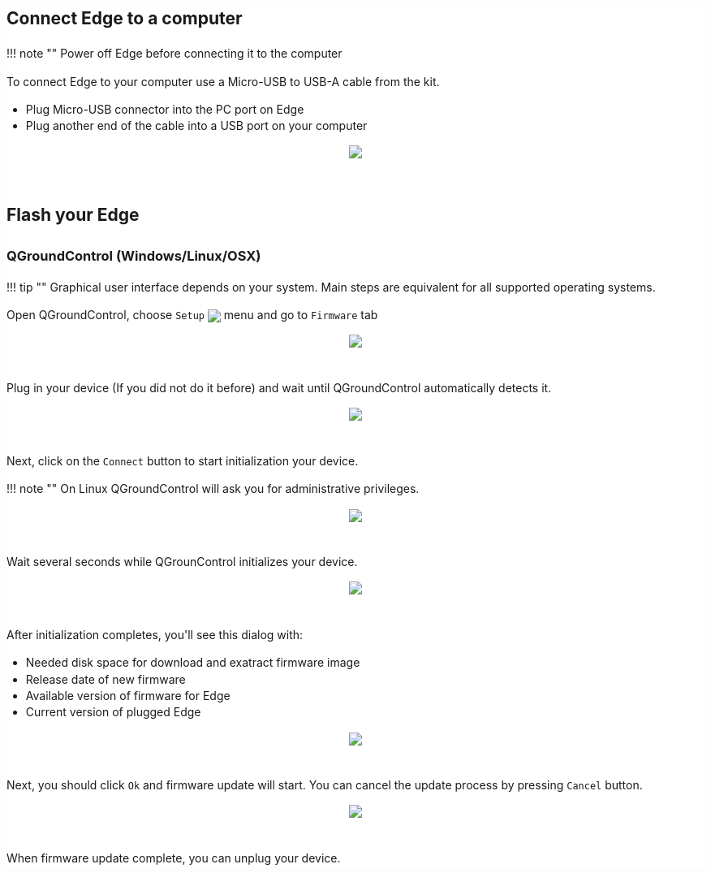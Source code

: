 

## Connect Edge to a computer

!!! note ""
	Power off Edge before connecting it to the computer
	
To connect Edge to your computer use a Micro-USB to USB-A cable from the kit.

* Plug Micro-USB connector into the PC port on Edge
* Plug another end of the cable into a USB port on your computer

<div style="text-align: center;"><img src="../img/firmware-update/pc_to_edge.png" style="width: 550px;"></div><br>

## Flash your Edge

### QGroundControl (Windows/Linux/OSX)

!!! tip ""
	Graphical user interface depends on your system. Main steps are equivalent for all supported operating systems.

Open QGroundControl, choose `Setup` <img src="../img/firmware-update/qgc/qground_setup_ico.png" style="width:30px; vertical-align: middle"> menu and go to `Firmware` tab

<div style="text-align: center;"><img src="../img/firmware-update/qgc/start.png" style="width: 800px;"></div><br>

Plug in your device (If you did not do it before) and wait until QGroundControl automatically detects it.

<div style="text-align: center;"><img src="../img/firmware-update/qgc/edge_available.png" style="width: 800px;"></div><br>

Next, click on the `Connect` button to start initialization your device.

!!! note ""
	On Linux QGroundControl will ask you for administrative privileges.

<div style="text-align: center;"><img src="../img/firmware-update/qgc/edge_connected.png" style="width: 800px;"></div><br>

Wait several seconds while QGrounControl initializes your device.

<div style="text-align: center;"><img src="../img/firmware-update/qgc/init_start.png" style="width: 800px;"></div><br>

After initialization completes, you'll see this dialog with:

* Needed disk space for download and exatract firmware image
* Release date of new firmware
* Available version of firmware for Edge
* Current version of plugged Edge 

<div style="text-align: center;"><img src="../img/firmware-update/qgc/prefs_menu.png" style="width: 800px;"></div><br>

Next, you should click `Ok` and firmware update will start. 
You can cancel the update process by pressing `Cancel` button.

<div style="text-align: center;"><img src="../img/firmware-update/qgc/flasher_running.png" style="width: 800px;"></div><br>

When firmware update complete, you can unplug your device.


